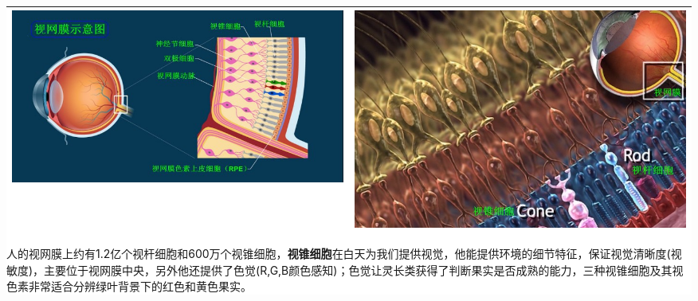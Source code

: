 | ![整体结构](./image/视网膜.png) | ![解剖](./image/视网膜2.png) |
| -------- | ------- |

人的视网膜上约有1.2亿个视杆细胞和600万个视锥细胞，**视锥细胞**在白天为我们提供视觉，他能提供环境的细节特征，保证视觉清晰度(视敏度)，主要位于视网膜中央，另外他还提供了色觉(R,G,B颜色感知)；色觉让灵长类获得了判断果实是否成熟的能力，三种视锥细胞及其视色素非常适合分辨绿叶背景下的红色和黄色果实。